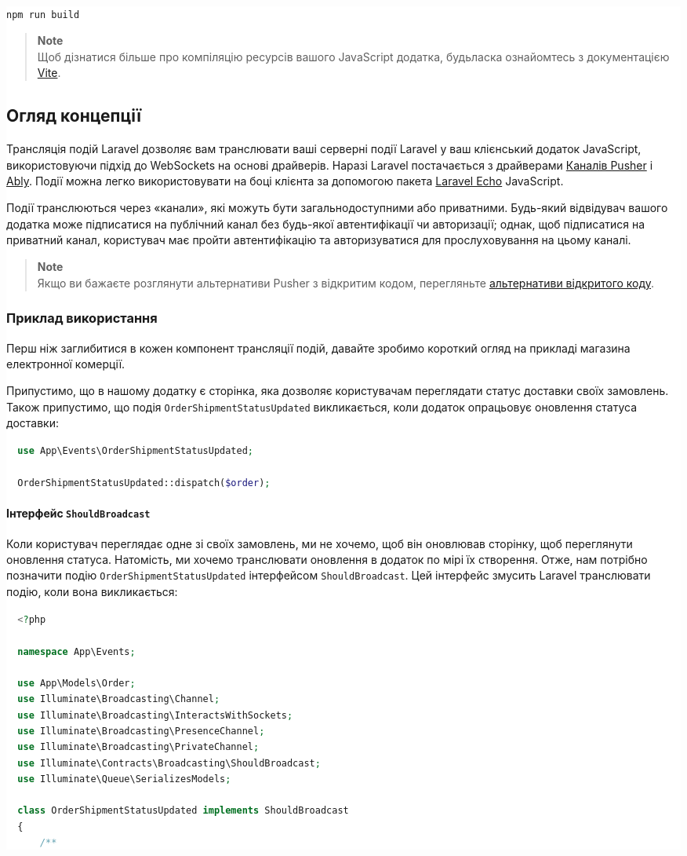 ```shell
npm run build
```

> **Note**  
> Щоб дізнатися більше про компіляцію ресурсів вашого JavaScript додатка, будьласка ознайомтесь з документацією [Vite](vite.md).

<a name="concept-overview"></a>

## Огляд концепції

Трансляція подій Laravel дозволяє вам транслювати ваші серверні події Laravel у ваш клієнський додаток JavaScript, використовуючи підхід до WebSockets на основі драйверів. Наразі Laravel постачається з драйверами [Каналів Pusher](https://pusher.com/channels) і [Ably](https://ably.io). Події можна легко використовувати на боці клієнта за допомогою пакета [Laravel Echo](#client-side-installation) JavaScript.

Події транслюються через «канали», які можуть бути загальнодоступними або приватними. Будь-який відвідувач вашого додатка може підписатися на публічний канал без будь-якої автентифікації чи авторизації; однак, щоб підписатися на приватний канал, користувач має пройти автентифікацію та авторизуватися для прослуховування на цьому каналі.

> **Note**  
> Якщо ви бажаєте розглянути альтернативи Pusher з відкритим кодом, перегляньте [альтернативи відкритого коду](#open-source-alternatives).

<a name="using-example-application"></a>

### Приклад використання

Перш ніж заглибитися в кожен компонент трансляції подій, давайте зробимо короткий огляд на прикладі магазина електронної комерції.

Припустимо, що в нашому додатку є сторінка, яка дозволяє користувачам переглядати статус доставки своїх замовлень. Також припустимо, що подія `OrderShipmentStatusUpdated` викликається, коли додаток опрацьовує оновлення статуса доставки:

```php
  use App\Events\OrderShipmentStatusUpdated;

  OrderShipmentStatusUpdated::dispatch($order);
```

<a name="the-shouldbroadcast-interface"></a>

#### Інтерфейс `ShouldBroadcast`

Коли користувач переглядає одне зі своїх замовлень, ми не хочемо, щоб він оновлював сторінку, щоб переглянути оновлення статуса. Натомість, ми хочемо транслювати оновлення в додаток по мірі їх створення. Отже, нам потрібно позначити подію `OrderShipmentStatusUpdated` інтерфейсом `ShouldBroadcast`. Цей інтерфейс змусить Laravel транслювати подію, коли вона викликається:

```php
  <?php

  namespace App\Events;

  use App\Models\Order;
  use Illuminate\Broadcasting\Channel;
  use Illuminate\Broadcasting\InteractsWithSockets;
  use Illuminate\Broadcasting\PresenceChannel;
  use Illuminate\Broadcasting\PrivateChannel;
  use Illuminate\Contracts\Broadcasting\ShouldBroadcast;
  use Illuminate\Queue\SerializesModels;

  class OrderShipmentStatusUpdated implements ShouldBroadcast
  {
      /**
```